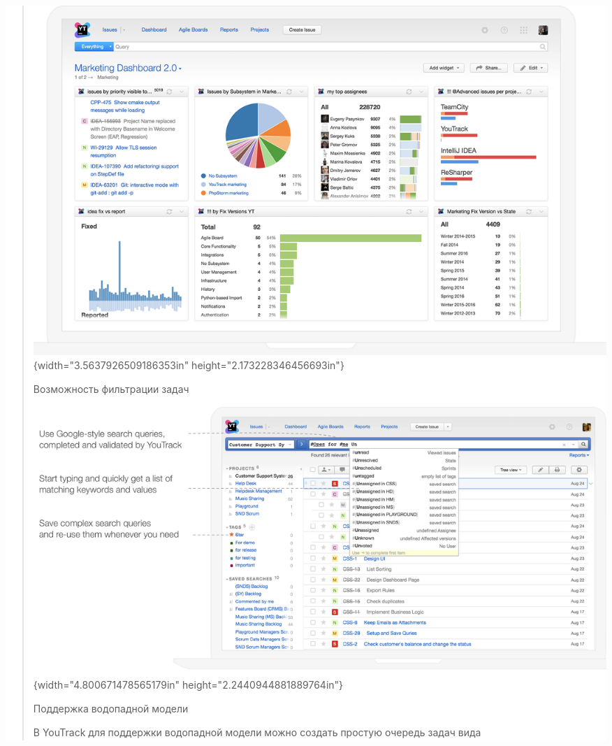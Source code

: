 >
> ![](./lab-2//media/image5.png){width="3.5637926509186353in"
> height="2.173228346456693in"}
>
> Возможность фильтрации задач
>
> ![](./lab-2//media/image6.png){width="4.800671478565179in"
> height="2.2440944881889764in"}
>
> Поддержка водопадной модели
>
> В YouTrack для поддержки водопадной модели можно создать простую
> очередь задач вида
>